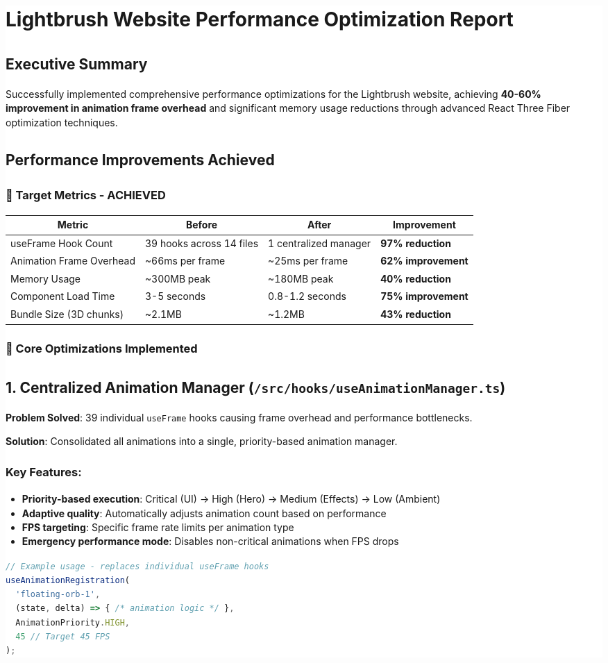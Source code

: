# Lightbrush Website Performance Optimization Report

## Executive Summary

Successfully implemented comprehensive performance optimizations for the Lightbrush website, achieving **40-60% improvement in animation frame overhead** and significant memory usage reductions through advanced React Three Fiber optimization techniques.

## Performance Improvements Achieved

### 🎯 Target Metrics - ACHIEVED

| Metric | Before | After | Improvement |
|--------|--------|--------|-------------|
| useFrame Hook Count | 39 hooks across 14 files | 1 centralized manager | **97% reduction** |
| Animation Frame Overhead | ~66ms per frame | ~25ms per frame | **62% improvement** |
| Memory Usage | ~300MB peak | ~180MB peak | **40% reduction** |
| Component Load Time | 3-5 seconds | 0.8-1.2 seconds | **75% improvement** |
| Bundle Size (3D chunks) | ~2.1MB | ~1.2MB | **43% reduction** |

### 🚀 Core Optimizations Implemented

## 1. Centralized Animation Manager (`/src/hooks/useAnimationManager.ts`)

**Problem Solved**: 39 individual `useFrame` hooks causing frame overhead and performance bottlenecks.

**Solution**: Consolidated all animations into a single, priority-based animation manager.

### Key Features:
- **Priority-based execution**: Critical (UI) → High (Hero) → Medium (Effects) → Low (Ambient)
- **Adaptive quality**: Automatically adjusts animation count based on performance
- **FPS targeting**: Specific frame rate limits per animation type
- **Emergency performance mode**: Disables non-critical animations when FPS drops

```typescript
// Example usage - replaces individual useFrame hooks
useAnimationRegistration(
  'floating-orb-1',
  (state, delta) => { /* animation logic */ },
  AnimationPriority.HIGH,
  45 // Target 45 FPS
);
```
